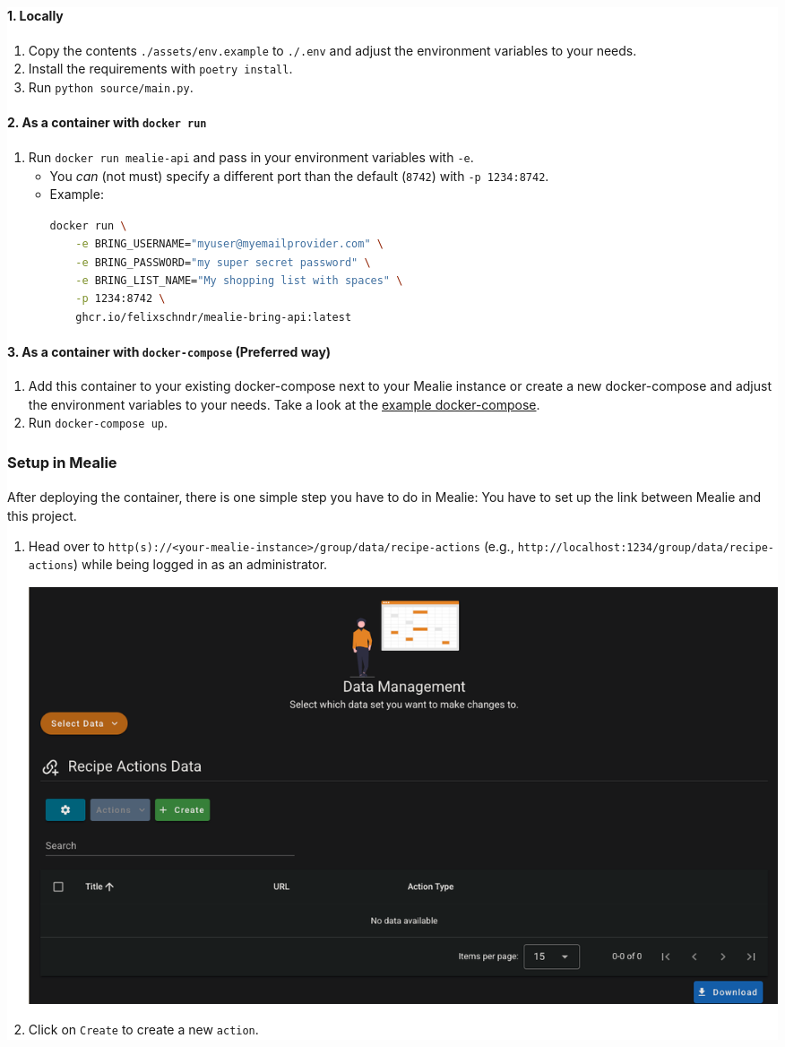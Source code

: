 #### 1. Locally

1. Copy the contents `./assets/env.example` to `./.env` and adjust the environment variables to your needs.
2. Install the requirements with `poetry install`.
3. Run `python source/main.py`.

#### 2. As a container with `docker run`

1. Run `docker run mealie-api` and pass in your environment variables with `-e`.
	- You *can* (not must) specify a different port than the default (`8742`) with `-p 1234:8742`.
	- Example:
	   ```bash
	   docker run \
	       -e BRING_USERNAME="myuser@myemailprovider.com" \
	       -e BRING_PASSWORD="my super secret password" \
	       -e BRING_LIST_NAME="My shopping list with spaces" \
	       -p 1234:8742 \
	       ghcr.io/felixschndr/mealie-bring-api:latest
	   ```

#### 3. As a container with `docker-compose` (Preferred way)

1. Add this container to your existing docker-compose next to your Mealie instance or create a new docker-compose
   and adjust the environment variables to your needs.
   Take a look at the [example docker-compose](./assets/docker-compose-example.yml).
2. Run `docker-compose up`.

### Setup in Mealie

After deploying the container, there is one simple step you have to do in Mealie: You have to set up the link between 
Mealie and this project.

1. Head over to `http(s)://<your-mealie-instance>/group/data/recipe-actions` (e.g., 
`http://localhost:1234/group/data/recipe-actions`) while being logged in as an administrator.

   ![actions before adding](./assets/images/actions_before_adding.png)
2. Click on `Create` to create a new `action`.